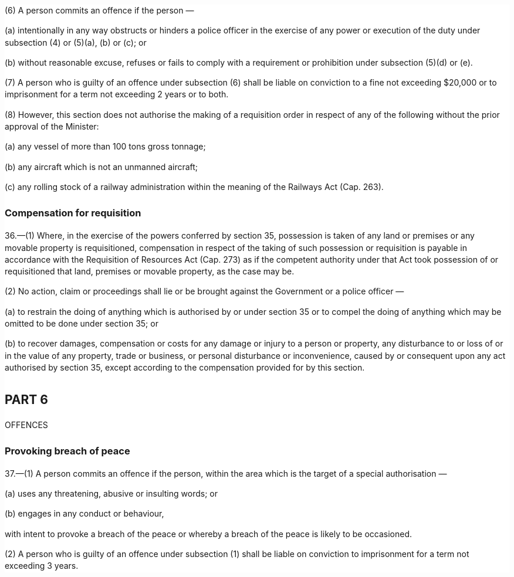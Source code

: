 (6) A person commits an offence if the person —

(a) intentionally in any way obstructs or hinders a police officer in the exercise of any power or execution of the duty under subsection (4) or (5)(a), (b) or (c); or

(b) without reasonable excuse, refuses or fails to comply with a requirement or prohibition under subsection (5)(d) or (e).

(7) A person who is guilty of an offence under subsection (6) shall be liable on conviction to a fine not exceeding $20,000 or to imprisonment for a term not exceeding 2 years or to both.

(8) However, this section does not authorise the making of a requisition order in respect of any of the following without the prior approval of the Minister:

(a) any vessel of more than 100 tons gross tonnage;

(b) any aircraft which is not an unmanned aircraft;

(c) any rolling stock of a railway administration within the meaning of the Railways Act (Cap. 263).

### Compensation for requisition

36\.—(1) Where, in the exercise of the powers conferred by section 35, possession is taken of any land or premises or any movable property is requisitioned, compensation in respect of the taking of such possession or requisition is payable in accordance with the Requisition of Resources Act (Cap. 273) as if the competent authority under that Act took possession of or requisitioned that land, premises or movable property, as the case may be.

(2) No action, claim or proceedings shall lie or be brought against the Government or a police officer —

(a) to restrain the doing of anything which is authorised by or under section 35 or to compel the doing of anything which may be omitted to be done under section 35; or

(b) to recover damages, compensation or costs for any damage or injury to a person or property, any disturbance to or loss of or in the value of any property, trade or business, or personal disturbance or inconvenience, caused by or consequent upon any act authorised by section 35, except according to the compensation provided for by this section.

## PART 6

OFFENCES

### Provoking breach of peace

37\.—(1) A person commits an offence if the person, within the area which is the target of a special authorisation —

(a) uses any threatening, abusive or insulting words; or

(b) engages in any conduct or behaviour,

with intent to provoke a breach of the peace or whereby a breach of the peace is likely to be occasioned.

(2) A person who is guilty of an offence under subsection (1) shall be liable on conviction to imprisonment for a term not exceeding 3 years.
